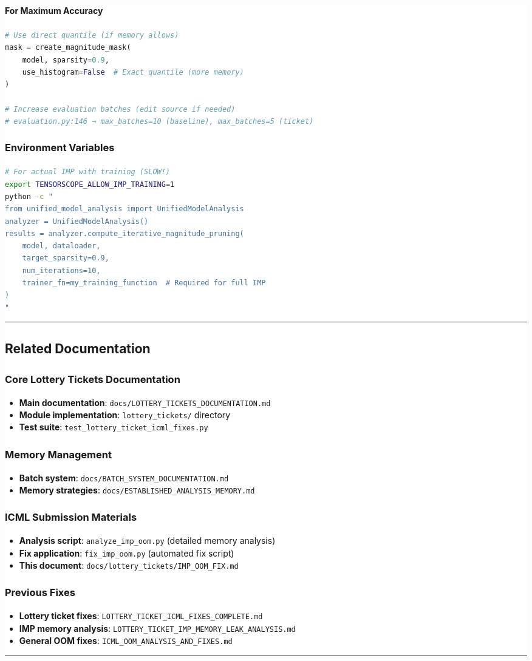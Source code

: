 #### For Maximum Accuracy

```python
# Use direct quantile (if memory allows)
mask = create_magnitude_mask(
    model, sparsity=0.9,
    use_histogram=False  # Exact quantile (more memory)
)

# Increase evaluation batches (edit source if needed)
# evaluation.py:146 → max_batches=10 (baseline), max_batches=5 (ticket)
```

### Environment Variables

```bash
# For actual IMP with training (SLOW!)
export TENSORSCOPE_ALLOW_IMP_TRAINING=1
python -c "
from unified_model_analysis import UnifiedModelAnalysis
analyzer = UnifiedModelAnalysis()
results = analyzer.compute_iterative_magnitude_pruning(
    model, dataloader,
    target_sparsity=0.9,
    num_iterations=10,
    trainer_fn=my_training_function  # Required for full IMP
)
"
```

---

## Related Documentation

### Core Lottery Tickets Documentation
- **Main documentation**: `docs/LOTTERY_TICKETS_DOCUMENTATION.md`
- **Module implementation**: `lottery_tickets/` directory
- **Test suite**: `test_lottery_ticket_icml_fixes.py`

### Memory Management
- **Batch system**: `docs/BATCH_SYSTEM_DOCUMENTATION.md`
- **Memory strategies**: `docs/ESTABLISHED_ANALYSIS_MEMORY.md`

### ICML Submission Materials
- **Analysis script**: `analyze_imp_oom.py` (detailed memory analysis)
- **Fix application**: `fix_imp_oom.py` (automated fix script)
- **This document**: `docs/lottery_tickets/IMP_OOM_FIX.md`

### Previous Fixes
- **Lottery ticket fixes**: `LOTTERY_TICKET_ICML_FIXES_COMPLETE.md`
- **IMP memory analysis**: `LOTTERY_TICKET_IMP_MEMORY_LEAK_ANALYSIS.md`
- **General OOM fixes**: `ICML_OOM_ANALYSIS_AND_FIXES.md`

---